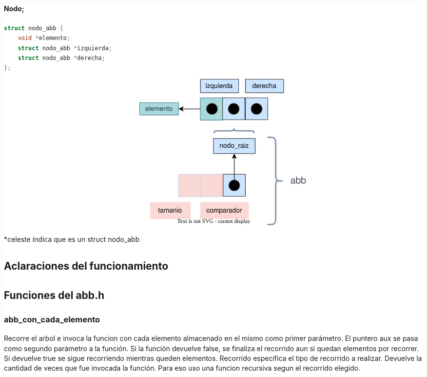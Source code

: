 #### Nodo;

```c
struct nodo_abb {
	void *elemento;
	struct nodo_abb *izquierda;
	struct nodo_abb *derecha;
};
```

<div align="center">
<img width="50%" src="img/estructura.drawio.svg">
</div>

*celeste indica que es un struct nodo_abb 

## Aclaraciones del funcionamiento

## Funciones del abb.h

### abb_con_cada_elemento

Recorre el arbol e invoca la funcion con cada elemento almacenado en el mismo como primer parámetro. El puntero aux se pasa como segundo parámetro a la función. Si la función devuelve false, se finaliza el recorrido aun si quedan elementos por recorrer. Si devuelve true se sigue recorriendo mientras queden elementos. Recorrido especifica el tipo de recorrido a realizar. Devuelve la cantidad de veces que fue invocada la función.
Para eso uso una funcion recursiva segun el recorrido elegido.
